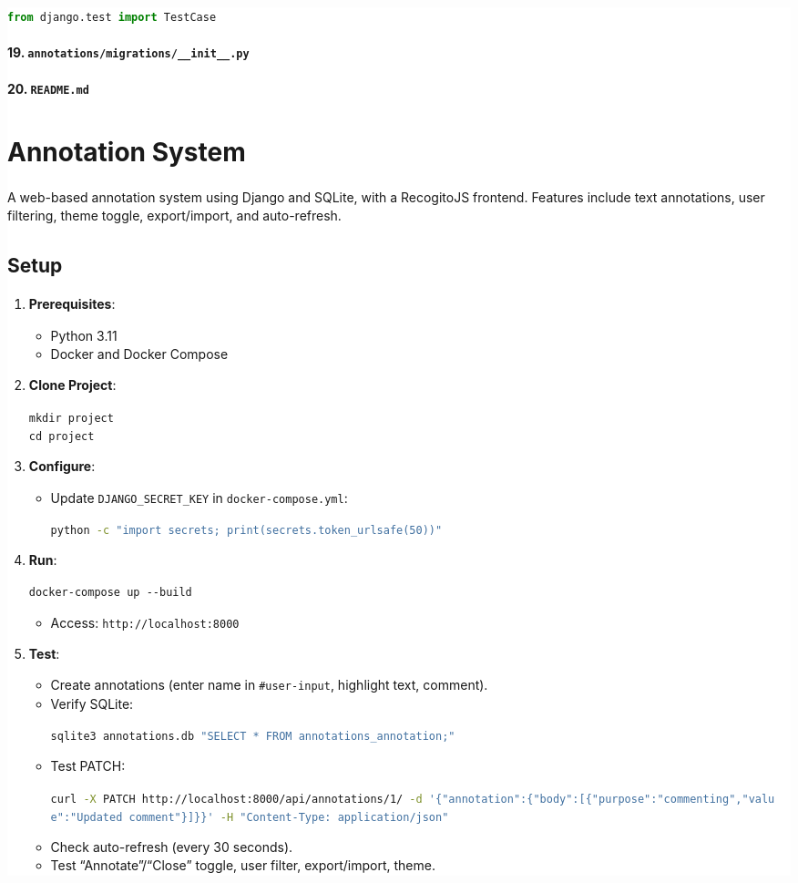 ```python
from django.test import TestCase
```

#### 19. `annotations/migrations/__init__.py`

<xaiArtifact artifact_id="6e905f48-7dab-4de1-841f-e394ae8cea94" artifact_version_id="ca752072-c1d7-4999-97ba-b2b9d270db4d" title="migrations/__init__.py" contentType="text/python">
</xaiArtifact>

#### 20. `README.md`

# Annotation System

A web-based annotation system using Django and SQLite, with a RecogitoJS frontend. Features include text annotations,
user filtering, theme toggle, export/import, and auto-refresh.

## Setup

1. **Prerequisites**:
    - Python 3.11
    - Docker and Docker Compose

2. **Clone Project**:
   ```
   mkdir project
   cd project
   ```

3. **Configure**:
    - Update `DJANGO_SECRET_KEY` in `docker-compose.yml`:
      ```bash
      python -c "import secrets; print(secrets.token_urlsafe(50))"
      ```

4. **Run**:
   ```
   docker-compose up --build
   ```
    - Access: `http://localhost:8000`

5. **Test**:
    - Create annotations (enter name in `#user-input`, highlight text, comment).
    - Verify SQLite:
      ```bash
      sqlite3 annotations.db "SELECT * FROM annotations_annotation;"
      ```
    - Test PATCH:
      ```bash
      curl -X PATCH http://localhost:8000/api/annotations/1/ -d '{"annotation":{"body":[{"purpose":"commenting","value":"Updated comment"}]}}' -H "Content-Type: application/json"
      ```
    - Check auto-refresh (every 30 seconds).
    - Test “Annotate”/“Close” toggle, user filter, export/import, theme.
